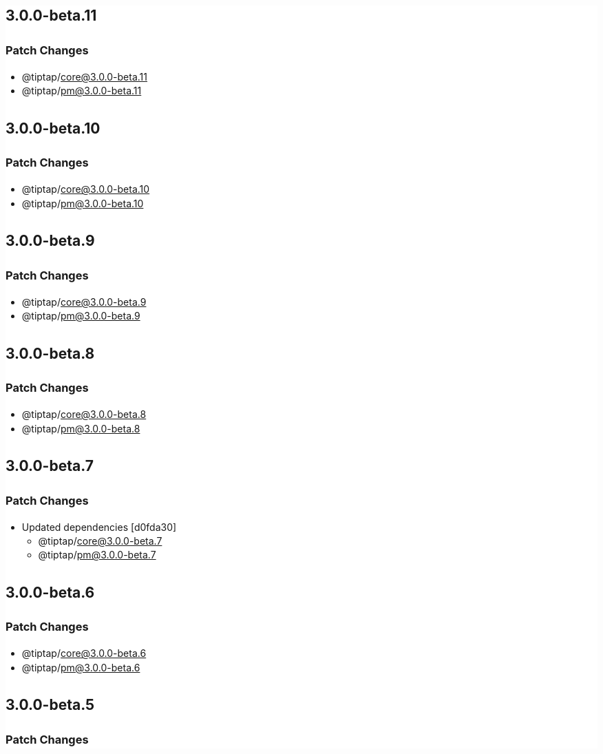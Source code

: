 ## 3.0.0-beta.11

### Patch Changes

- @tiptap/core@3.0.0-beta.11
- @tiptap/pm@3.0.0-beta.11

## 3.0.0-beta.10

### Patch Changes

- @tiptap/core@3.0.0-beta.10
- @tiptap/pm@3.0.0-beta.10

## 3.0.0-beta.9

### Patch Changes

- @tiptap/core@3.0.0-beta.9
- @tiptap/pm@3.0.0-beta.9

## 3.0.0-beta.8

### Patch Changes

- @tiptap/core@3.0.0-beta.8
- @tiptap/pm@3.0.0-beta.8

## 3.0.0-beta.7

### Patch Changes

- Updated dependencies [d0fda30]
  - @tiptap/core@3.0.0-beta.7
  - @tiptap/pm@3.0.0-beta.7

## 3.0.0-beta.6

### Patch Changes

- @tiptap/core@3.0.0-beta.6
- @tiptap/pm@3.0.0-beta.6

## 3.0.0-beta.5

### Patch Changes
